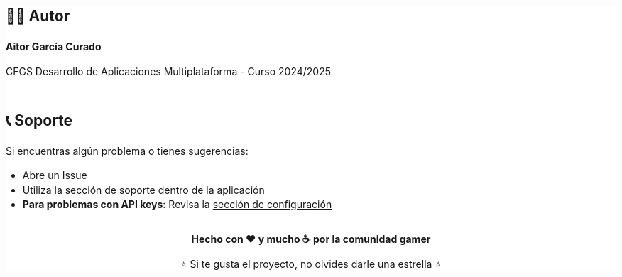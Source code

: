 ## 👨‍💻 Autor

**Aitor García Curado**

CFGS Desarrollo de Aplicaciones Multiplataforma - Curso 2024/2025

---

## 📞 Soporte

Si encuentras algún problema o tienes sugerencias:

- Abre un [Issue](https://github.com/tu-usuario/gamelist/issues)
- Utiliza la sección de soporte dentro de la aplicación
- **Para problemas con API keys**: Revisa la [sección de configuración](#-configuración-de-api-keys)

---

<div align="center">

**Hecho con ❤️ y mucho ☕ por la comunidad gamer**

⭐ Si te gusta el proyecto, no olvides darle una estrella ⭐

</div>
